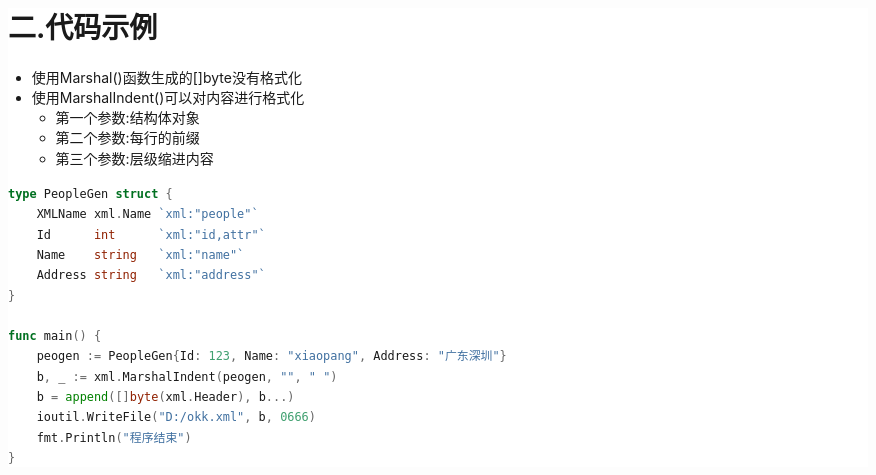 # 二.代码示例

* 使用Marshal()函数生成的[]byte没有格式化
* 使用MarshalIndent()可以对内容进行格式化
  * 第一个参数:结构体对象
  * 第二个参数:每行的前缀
  * 第三个参数:层级缩进内容

```go
type PeopleGen struct {
	XMLName xml.Name `xml:"people"`
	Id      int      `xml:"id,attr"`
	Name    string   `xml:"name"`
	Address string   `xml:"address"`
}

func main() {
	peogen := PeopleGen{Id: 123, Name: "xiaopang", Address: "广东深圳"}
	b, _ := xml.MarshalIndent(peogen, "", "	")
	b = append([]byte(xml.Header), b...)
	ioutil.WriteFile("D:/okk.xml", b, 0666)
	fmt.Println("程序结束")
}
```